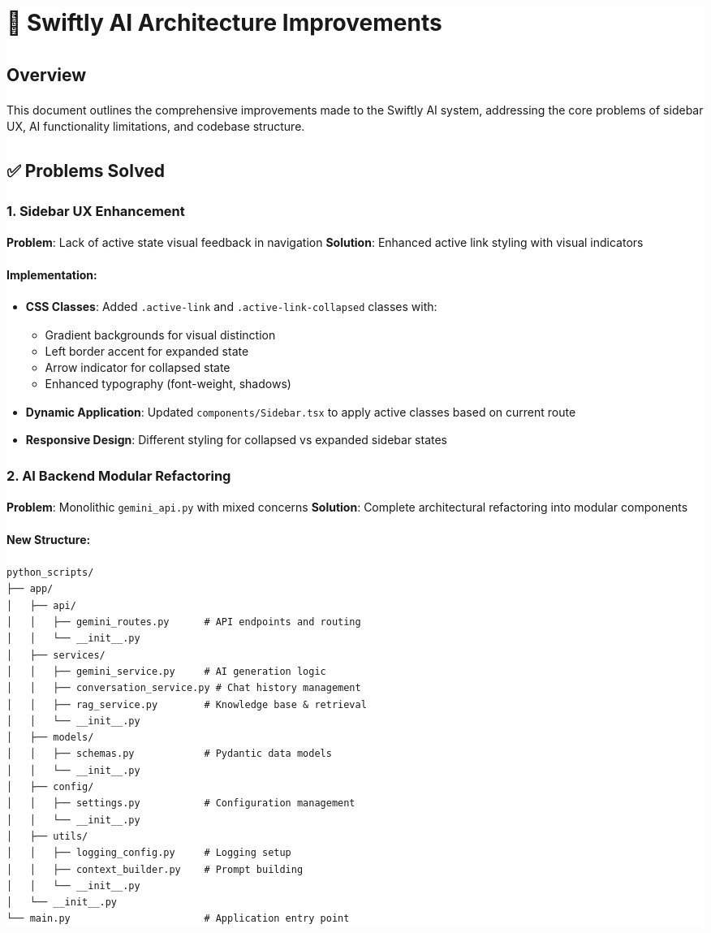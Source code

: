 # 🚀 Swiftly AI Architecture Improvements

## Overview

This document outlines the comprehensive improvements made to the Swiftly AI system, addressing the core problems of sidebar UX, AI functionality limitations, and codebase structure.

## ✅ Problems Solved

### 1. Sidebar UX Enhancement
**Problem**: Lack of active state visual feedback in navigation
**Solution**: Enhanced active link styling with visual indicators

#### Implementation:
- **CSS Classes**: Added `.active-link` and `.active-link-collapsed` classes with:
  - Gradient backgrounds for visual distinction
  - Left border accent for expanded state
  - Arrow indicator for collapsed state
  - Enhanced typography (font-weight, shadows)

- **Dynamic Application**: Updated `components/Sidebar.tsx` to apply active classes based on current route
- **Responsive Design**: Different styling for collapsed vs expanded sidebar states

### 2. AI Backend Modular Refactoring
**Problem**: Monolithic `gemini_api.py` with mixed concerns
**Solution**: Complete architectural refactoring into modular components

#### New Structure:
```
python_scripts/
├── app/
│   ├── api/
│   │   ├── gemini_routes.py      # API endpoints and routing
│   │   └── __init__.py
│   ├── services/
│   │   ├── gemini_service.py     # AI generation logic
│   │   ├── conversation_service.py # Chat history management
│   │   ├── rag_service.py        # Knowledge base & retrieval
│   │   └── __init__.py
│   ├── models/
│   │   ├── schemas.py            # Pydantic data models
│   │   └── __init__.py
│   ├── config/
│   │   ├── settings.py           # Configuration management
│   │   └── __init__.py
│   ├── utils/
│   │   ├── logging_config.py     # Logging setup
│   │   ├── context_builder.py    # Prompt building
│   │   └── __init__.py
│   └── __init__.py
└── main.py                       # Application entry point
```
